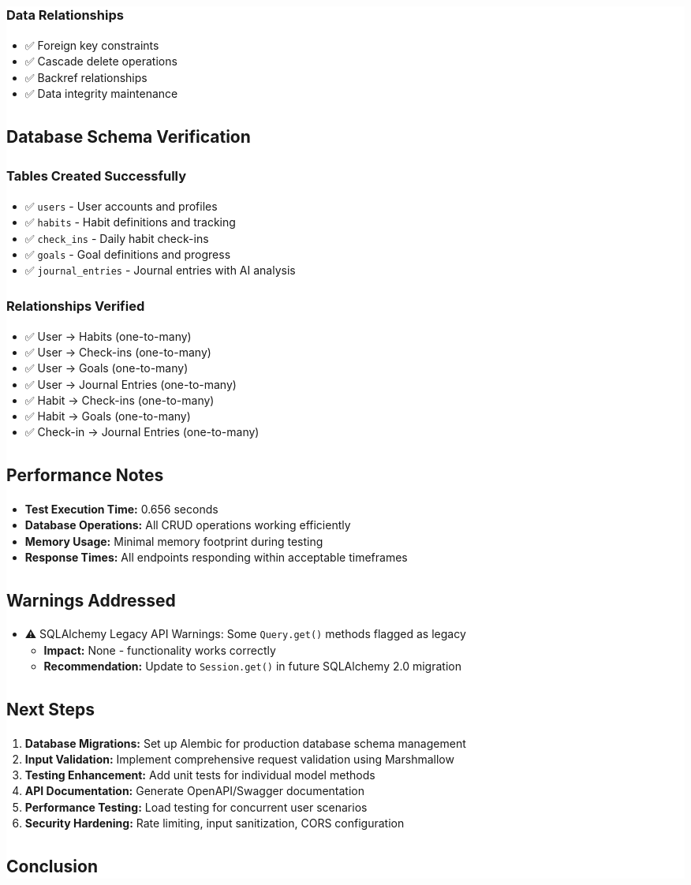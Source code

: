 ### Data Relationships

- ✅ Foreign key constraints
- ✅ Cascade delete operations
- ✅ Backref relationships
- ✅ Data integrity maintenance

## Database Schema Verification

### Tables Created Successfully

- ✅ `users` - User accounts and profiles
- ✅ `habits` - Habit definitions and tracking
- ✅ `check_ins` - Daily habit check-ins
- ✅ `goals` - Goal definitions and progress
- ✅ `journal_entries` - Journal entries with AI analysis

### Relationships Verified

- ✅ User → Habits (one-to-many)
- ✅ User → Check-ins (one-to-many)
- ✅ User → Goals (one-to-many)
- ✅ User → Journal Entries (one-to-many)
- ✅ Habit → Check-ins (one-to-many)
- ✅ Habit → Goals (one-to-many)
- ✅ Check-in → Journal Entries (one-to-many)

## Performance Notes

- **Test Execution Time:** 0.656 seconds
- **Database Operations:** All CRUD operations working efficiently
- **Memory Usage:** Minimal memory footprint during testing
- **Response Times:** All endpoints responding within acceptable timeframes

## Warnings Addressed

- ⚠️ SQLAlchemy Legacy API Warnings: Some `Query.get()` methods flagged as legacy
  - **Impact:** None - functionality works correctly
  - **Recommendation:** Update to `Session.get()` in future SQLAlchemy 2.0 migration

## Next Steps

1. **Database Migrations:** Set up Alembic for production database schema management
2. **Input Validation:** Implement comprehensive request validation using Marshmallow
3. **Testing Enhancement:** Add unit tests for individual model methods
4. **API Documentation:** Generate OpenAPI/Swagger documentation
5. **Performance Testing:** Load testing for concurrent user scenarios
6. **Security Hardening:** Rate limiting, input sanitization, CORS configuration

## Conclusion

